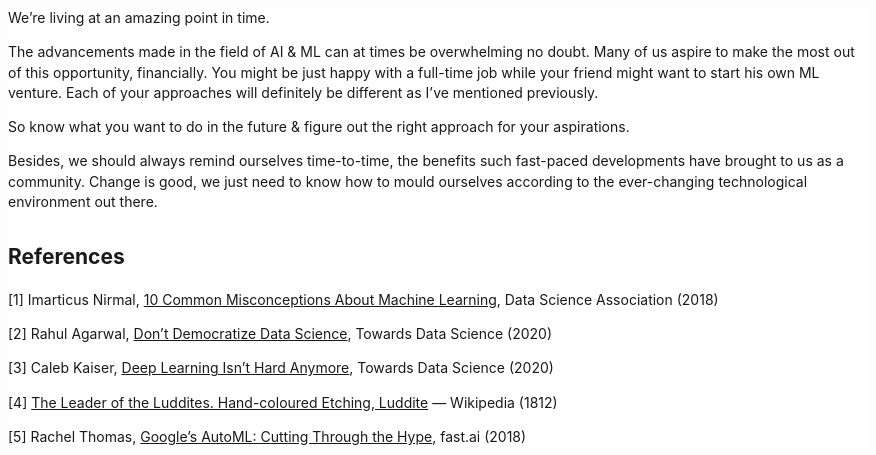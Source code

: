 We’re living at an amazing point in time.

The advancements made in the field of AI & ML can at times be overwhelming no doubt. Many of us aspire to make the most out of this opportunity, financially. You might be just happy with a full-time job while your friend might want to start his own ML venture. Each of your approaches will definitely be different as I’ve mentioned previously.

So know what you want to do in the future & figure out the right approach for your aspirations.

Besides, we should always remind ourselves time-to-time, the benefits such fast-paced developments have brought to us as a community. Change is good, we just need to know how to mould ourselves according to the ever-changing technological environment out there.

## References

[1] Imarticus Nirmal, [10 Common Misconceptions About Machine Learning](https://www.datascienceassn.org/content/10-common-misconceptions-about-machine-learning), Data Science Association (2018)

[2] Rahul Agarwal, [Don’t Democratize Data Science](https://towardsdatascience.com/dont-democratize-data-science-bd638c4e7957), Towards Data Science (2020)

[3] Caleb Kaiser, [Deep Learning Isn’t Hard Anymore](https://towardsdatascience.com/deep-learning-isnt-hard-anymore-26db0d4749d7), Towards Data Science (2020)

[4] [The Leader of the Luddites. Hand-coloured Etching, Luddite](https://commons.wikimedia.org/wiki/File:Luddite.jpg#/media/File:Luddite.jpg) — Wikipedia (1812)

[5] Rachel Thomas, [Google’s AutoML: Cutting Through the Hype](https://www.fast.ai/2018/07/23/auto-ml-3/), fast.ai (2018)